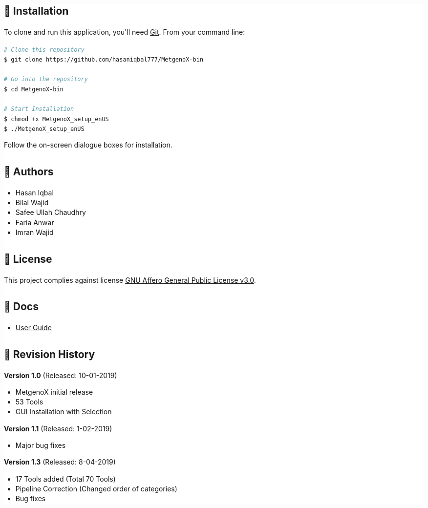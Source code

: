 ## 💾 Installation

To clone and run this application, you'll need [Git](https://git-scm.com). From your command line:

```bash
# Clone this repository
$ git clone https://github.com/hasaniqbal777/MetgenoX-bin

# Go into the repository
$ cd MetgenoX-bin

# Start Installation
$ chmod +x MetgenoX_setup_enUS
$ ./MetgenoX_setup_enUS
```

Follow the on-screen dialogue boxes for installation.

## 👦 Authors

- Hasan Iqbal
- Bilal Wajid
- Safee Ullah Chaudhry
- Faria Anwar
- Imran Wajid

## 🔑 License

This project complies against license [GNU Affero General Public License v3.0](https://www.gnu.org/licenses/agpl-3.0).

## 📙 Docs

- [User Guide](https://github.com/hasaniqbal777/MetgenoX-bin/blob/main/Docs/supplementary_user-guide.pdf)

## 📔 Revision History

**Version 1.0** (Released: 10-01-2019)

- MetgenoX initial release
- 53 Tools
- GUI Installation with Selection

**Version 1.1** (Released: 1-02-2019)

- Major bug fixes

**Version 1.3** (Released: 8-04-2019)

- 17 Tools added (Total 70 Tools)
- Pipeline Correction (Changed order of categories)
- Bug fixes
